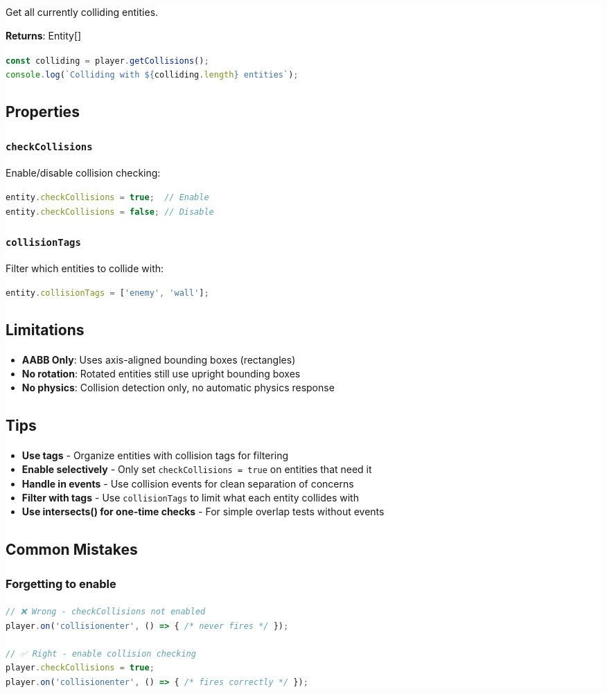 Get all currently colliding entities.

**Returns**: Entity[]

```javascript
const colliding = player.getCollisions();
console.log(`Colliding with ${colliding.length} entities`);
```

## Properties

### `checkCollisions`

Enable/disable collision checking:

```javascript
entity.checkCollisions = true;  // Enable
entity.checkCollisions = false; // Disable
```

### `collisionTags`

Filter which entities to collide with:

```javascript
entity.collisionTags = ['enemy', 'wall'];
```

## Limitations

- **AABB Only**: Uses axis-aligned bounding boxes (rectangles)
- **No rotation**: Rotated entities still use upright bounding boxes
- **No physics**: Collision detection only, no automatic physics response

## Tips

- **Use tags** - Organize entities with collision tags for filtering
- **Enable selectively** - Only set `checkCollisions = true` on entities that need it
- **Handle in events** - Use collision events for clean separation of concerns
- **Filter with tags** - Use `collisionTags` to limit what each entity collides with
- **Use intersects() for one-time checks** - For simple overlap tests without events

## Common Mistakes

### Forgetting to enable

```javascript
// ❌ Wrong - checkCollisions not enabled
player.on('collisionenter', () => { /* never fires */ });

// ✅ Right - enable collision checking
player.checkCollisions = true;
player.on('collisionenter', () => { /* fires correctly */ });
```
